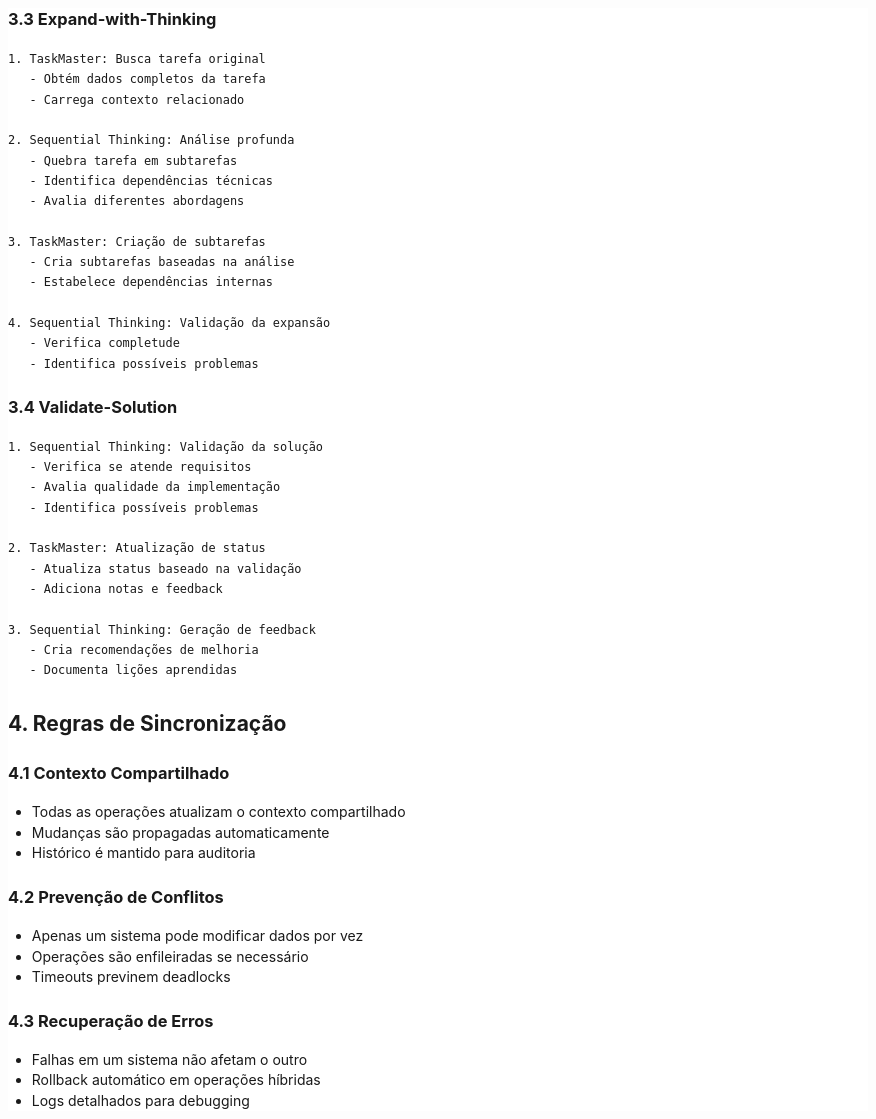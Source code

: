 ### 3.3 Expand-with-Thinking
```
1. TaskMaster: Busca tarefa original
   - Obtém dados completos da tarefa
   - Carrega contexto relacionado

2. Sequential Thinking: Análise profunda
   - Quebra tarefa em subtarefas
   - Identifica dependências técnicas
   - Avalia diferentes abordagens

3. TaskMaster: Criação de subtarefas
   - Cria subtarefas baseadas na análise
   - Estabelece dependências internas

4. Sequential Thinking: Validação da expansão
   - Verifica completude
   - Identifica possíveis problemas
```

### 3.4 Validate-Solution
```
1. Sequential Thinking: Validação da solução
   - Verifica se atende requisitos
   - Avalia qualidade da implementação
   - Identifica possíveis problemas

2. TaskMaster: Atualização de status
   - Atualiza status baseado na validação
   - Adiciona notas e feedback

3. Sequential Thinking: Geração de feedback
   - Cria recomendações de melhoria
   - Documenta lições aprendidas
```

## 4. Regras de Sincronização

### 4.1 Contexto Compartilhado
- Todas as operações atualizam o contexto compartilhado
- Mudanças são propagadas automaticamente
- Histórico é mantido para auditoria

### 4.2 Prevenção de Conflitos
- Apenas um sistema pode modificar dados por vez
- Operações são enfileiradas se necessário
- Timeouts previnem deadlocks

### 4.3 Recuperação de Erros
- Falhas em um sistema não afetam o outro
- Rollback automático em operações híbridas
- Logs detalhados para debugging
